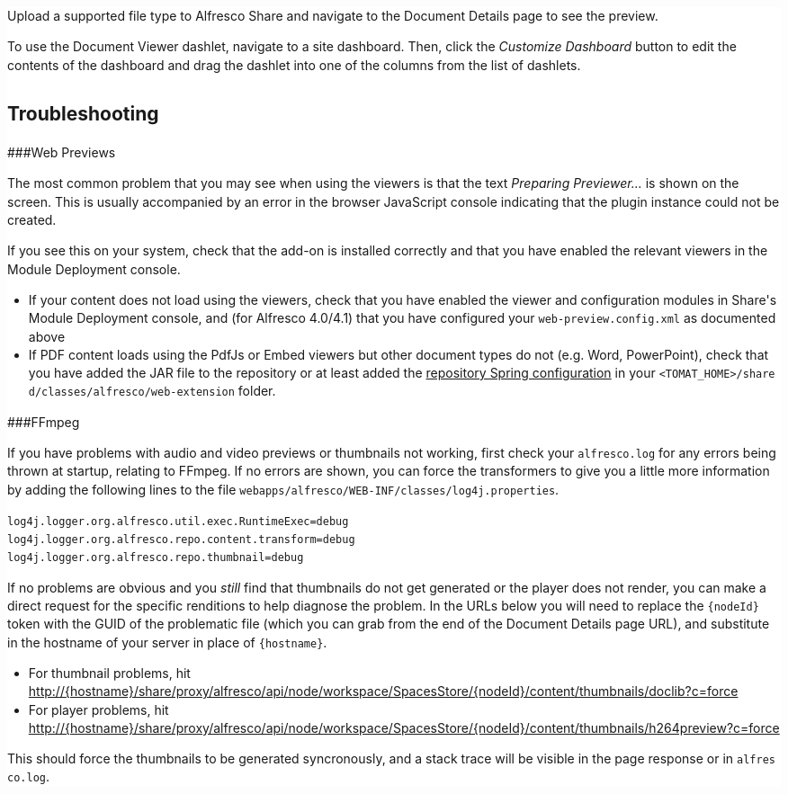 Upload a supported file type to Alfresco Share and navigate to the Document Details page to see the preview.

To use the Document Viewer dashlet, navigate to a site dashboard. Then, click the _Customize Dashboard_ button to edit the contents of the dashboard and drag the dashlet into one of the columns from the list of dashlets.

Troubleshooting
---------------

###Web Previews

The most common problem that you may see when using the viewers is that the text _Preparing Previewer..._ is shown on the screen. This is usually accompanied by an error in the browser JavaScript console indicating that the plugin instance could not be created.

If you see this on your system, check that the add-on is installed correctly and that you have enabled the relevant viewers in the Module Deployment console.

 * If your content does not load using the viewers, check that you have enabled the viewer and configuration modules in Share's Module Deployment console, and (for Alfresco 4.0/4.1) that you have configured your `web-preview.config.xml` as documented above
 * If PDF content loads using the PdfJs or Embed viewers but other document types do not (e.g. Word, PowerPoint), check that you have added the JAR file to the repository or at least added the <a href="config/alfresco/extension/org_sharextras_pdfviewer-context.xml">repository Spring configuration</a> in your `<TOMAT_HOME>/shared/classes/alfresco/web-extension` folder.

###FFmpeg

If you have problems with audio and video previews or thumbnails not working, first check your `alfresco.log` for any errors being thrown at startup, relating to FFmpeg. 
If no errors are shown, you can force the transformers to give you a little more information by adding the 
following lines to the file `webapps/alfresco/WEB-INF/classes/log4j.properties`.

    log4j.logger.org.alfresco.util.exec.RuntimeExec=debug
    log4j.logger.org.alfresco.repo.content.transform=debug
    log4j.logger.org.alfresco.repo.thumbnail=debug

If no problems are obvious and you _still_ find that thumbnails do not get generated or the player does not render, 
you can make a direct request for the specific renditions to help diagnose the problem. In the URLs below you 
will need to replace the `{nodeId}` token with the GUID of the problematic file (which you can grab from the end of 
the Document Details page URL), and substitute in the hostname of your server in place of `{hostname}`.

 * For thumbnail problems, hit [http://{hostname}/share/proxy/alfresco/api/node/workspace/SpacesStore/{nodeId}/content/thumbnails/doclib?c=force](http://{hostname}/share/proxy/alfresco/api/node/workspace/SpacesStore/{nodeId}/content/thumbnails/doclib?c=force)
 * For player problems, hit [http://{hostname}/share/proxy/alfresco/api/node/workspace/SpacesStore/{nodeId}/content/thumbnails/h264preview?c=force](http://{hostname}/share/proxy/alfresco/api/node/workspace/SpacesStore/{nodeId}/content/thumbnails/h264preview?c=force)

This should force the thumbnails to be generated syncronously, and a stack trace will be visible in the page response or in `alfresco.log`.
